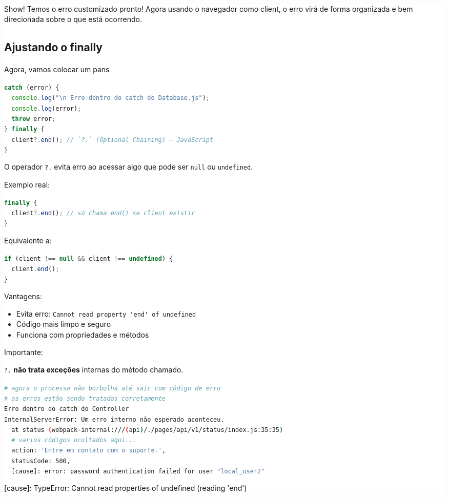 Show! Temos o erro customizado pronto! Agora usando o navegador como client, o erro virá de forma organizada e bem direcionada sobre o que está ocorrendo.

## Ajustando o finally

Agora, vamos colocar um pans

```js
catch (error) {
  console.log("\n Erro dentro do catch do Database.js");
  console.log(error);
  throw error;
} finally {
  client?.end(); // `?.` (Optional Chaining) – JavaScript
}
```

O operador `?.` evita erro ao acessar algo que pode ser `null` ou `undefined`.

Exemplo real:

```js
finally {
  client?.end(); // só chama end() se client existir
}
```

Equivalente a:

```js
if (client !== null && client !== undefined) {
  client.end();
}
```

Vantagens:

- Evita erro: `Cannot read property 'end' of undefined`
- Código mais limpo e seguro
- Funciona com propriedades e métodos

Importante:

`?.` **não trata exceções** internas do método chamado.

```bash
# agora o processo não borbulha até sair com código de erro
# os erros estão sendo tratados corretamente
Erro dentro do catch do Controller
InternalServerError: Um erro interno não esperado aconteceu.
  at status (webpack-internal:///(api)/./pages/api/v1/status/index.js:35:35)
  # varios códigos ocultados aqui...
  action: 'Entre em contato com o suporte.',
  statusCode: 500,
  [cause]: error: password authentication failed for user "local_user2"
```


 [cause]: TypeError: Cannot read properties of undefined (reading 'end')